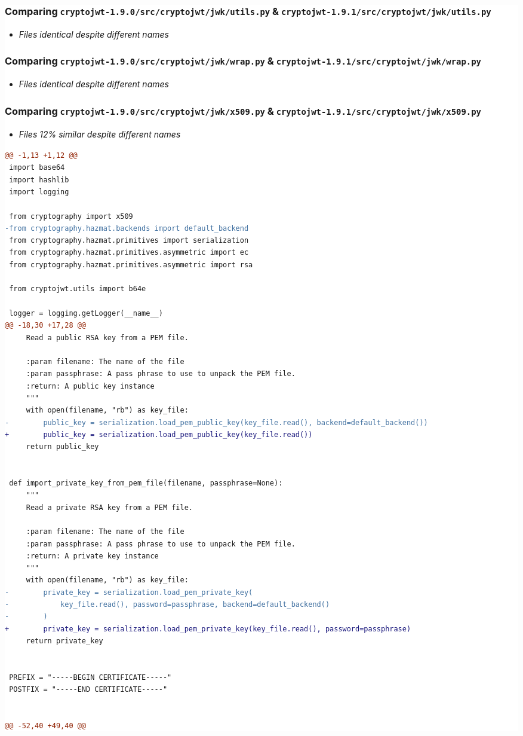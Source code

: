 ### Comparing `cryptojwt-1.9.0/src/cryptojwt/jwk/utils.py` & `cryptojwt-1.9.1/src/cryptojwt/jwk/utils.py`

 * *Files identical despite different names*

### Comparing `cryptojwt-1.9.0/src/cryptojwt/jwk/wrap.py` & `cryptojwt-1.9.1/src/cryptojwt/jwk/wrap.py`

 * *Files identical despite different names*

### Comparing `cryptojwt-1.9.0/src/cryptojwt/jwk/x509.py` & `cryptojwt-1.9.1/src/cryptojwt/jwk/x509.py`

 * *Files 12% similar despite different names*

```diff
@@ -1,13 +1,12 @@
 import base64
 import hashlib
 import logging
 
 from cryptography import x509
-from cryptography.hazmat.backends import default_backend
 from cryptography.hazmat.primitives import serialization
 from cryptography.hazmat.primitives.asymmetric import ec
 from cryptography.hazmat.primitives.asymmetric import rsa
 
 from cryptojwt.utils import b64e
 
 logger = logging.getLogger(__name__)
@@ -18,30 +17,28 @@
     Read a public RSA key from a PEM file.
 
     :param filename: The name of the file
     :param passphrase: A pass phrase to use to unpack the PEM file.
     :return: A public key instance
     """
     with open(filename, "rb") as key_file:
-        public_key = serialization.load_pem_public_key(key_file.read(), backend=default_backend())
+        public_key = serialization.load_pem_public_key(key_file.read())
     return public_key
 
 
 def import_private_key_from_pem_file(filename, passphrase=None):
     """
     Read a private RSA key from a PEM file.
 
     :param filename: The name of the file
     :param passphrase: A pass phrase to use to unpack the PEM file.
     :return: A private key instance
     """
     with open(filename, "rb") as key_file:
-        private_key = serialization.load_pem_private_key(
-            key_file.read(), password=passphrase, backend=default_backend()
-        )
+        private_key = serialization.load_pem_private_key(key_file.read(), password=passphrase)
     return private_key
 
 
 PREFIX = "-----BEGIN CERTIFICATE-----"
 POSTFIX = "-----END CERTIFICATE-----"
 
 
@@ -52,40 +49,40 @@
```